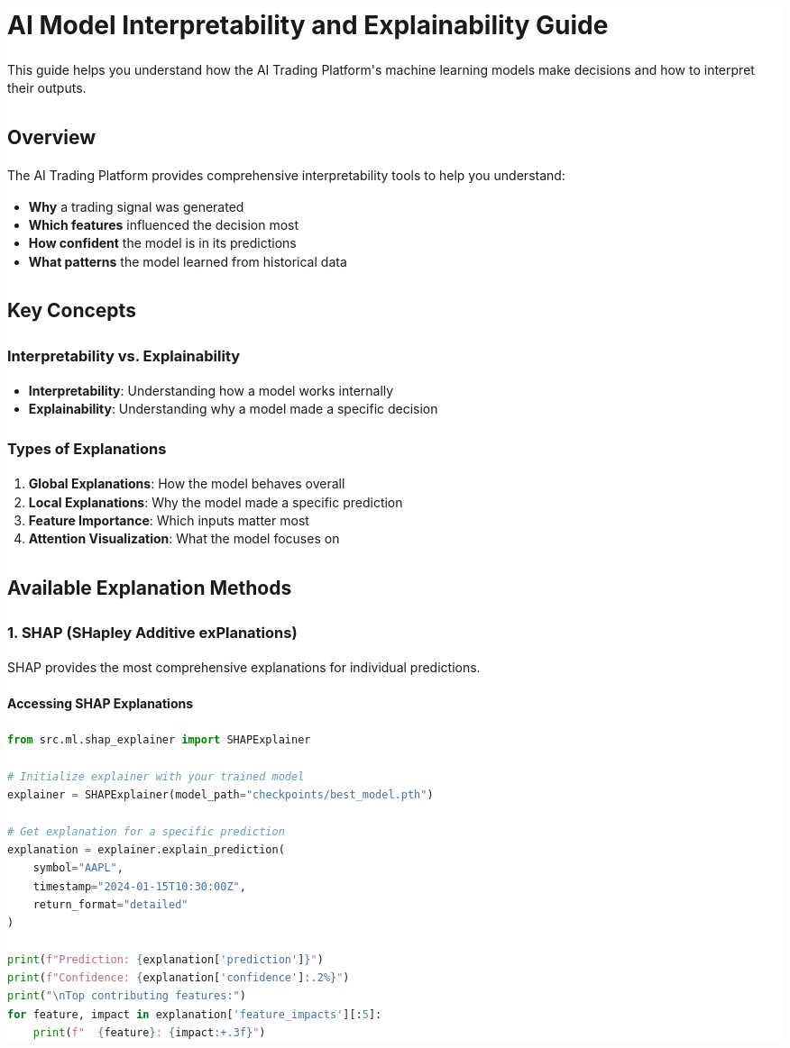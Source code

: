 # AI Model Interpretability and Explainability Guide

This guide helps you understand how the AI Trading Platform's machine learning models make decisions and how to interpret their outputs.

## Overview

The AI Trading Platform provides comprehensive interpretability tools to help you understand:

- **Why** a trading signal was generated
- **Which features** influenced the decision most
- **How confident** the model is in its predictions
- **What patterns** the model learned from historical data

## Key Concepts

### Interpretability vs. Explainability

- **Interpretability**: Understanding how a model works internally
- **Explainability**: Understanding why a model made a specific decision

### Types of Explanations

1. **Global Explanations**: How the model behaves overall
2. **Local Explanations**: Why the model made a specific prediction
3. **Feature Importance**: Which inputs matter most
4. **Attention Visualization**: What the model focuses on

## Available Explanation Methods

### 1. SHAP (SHapley Additive exPlanations)

SHAP provides the most comprehensive explanations for individual predictions.

#### Accessing SHAP Explanations

```python
from src.ml.shap_explainer import SHAPExplainer

# Initialize explainer with your trained model
explainer = SHAPExplainer(model_path="checkpoints/best_model.pth")

# Get explanation for a specific prediction
explanation = explainer.explain_prediction(
    symbol="AAPL",
    timestamp="2024-01-15T10:30:00Z",
    return_format="detailed"
)

print(f"Prediction: {explanation['prediction']}")
print(f"Confidence: {explanation['confidence']:.2%}")
print("\nTop contributing features:")
for feature, impact in explanation['feature_impacts'][:5]:
    print(f"  {feature}: {impact:+.3f}")
```
